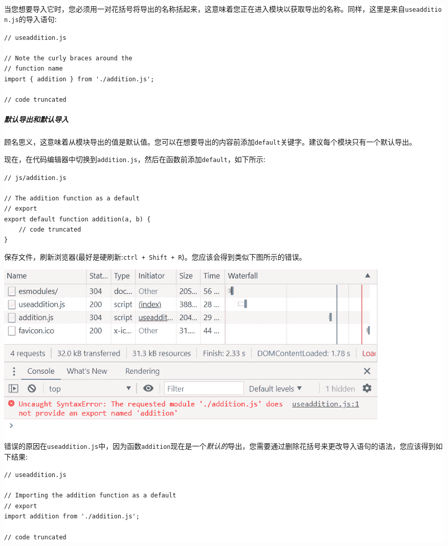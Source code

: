 当您想要导入它时，您必须用一对花括号将导出的名称括起来，这意味着您正在进入模块以获取导出的名称。同样，这里是来自`useaddition.js`的导入语句:

```
// useaddition.js

// Note the curly braces around the
// function name
import { addition } from './addition.js';

// code truncated
```

##### 默认导出和默认导入

顾名思义，这意味着从模块导出的值是默认值。您可以在想要导出的内容前添加`default`关键字。建议每个模块只有一个默认导出。

现在，在代码编辑器中切换到`addition.js`，然后在函数前添加`default`，如下所示:

```
// js/addition.js

// The addition function as a default
// export
export default function addition(a, b) {
    // code truncated
}
```

保存文件，刷新浏览器(最好是硬刷新:`ctrl + Shift + R`)。您应该会得到类似下图所示的错误。

![Uncaught Syntax Error After a Refresh](img/a0a2c80f6669f221ebb15afc68637090.png)

错误的原因在`useaddition.js`中，因为函数`addition`现在是一个*默认的*导出，您需要通过删除花括号来更改导入语句的语法，您应该得到如下结果:

```
// useaddition.js

// Importing the addition function as a default
// export
import addition from './addition.js';

// code truncated
```
